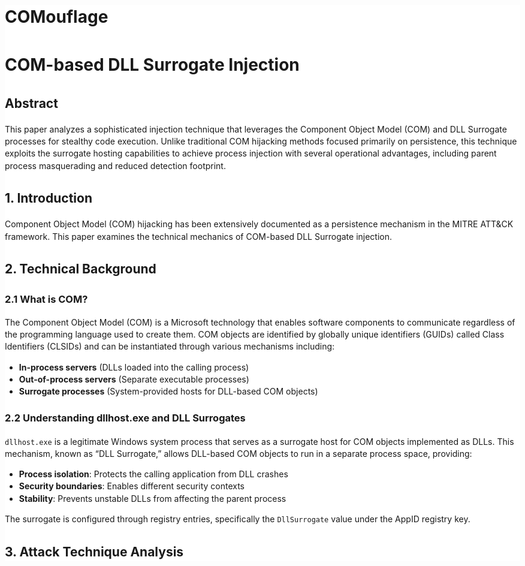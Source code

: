 # COMouflage


# COM-based DLL Surrogate Injection


## Abstract

This paper analyzes a sophisticated injection technique that leverages the Component Object Model (COM) and DLL Surrogate processes for stealthy code execution. Unlike traditional COM hijacking methods focused primarily on persistence, this technique exploits the surrogate hosting capabilities to achieve process injection with several operational advantages, including parent process masquerading and reduced detection footprint.


## 1. Introduction

Component Object Model (COM) hijacking has been extensively documented as a persistence mechanism in the MITRE ATT&CK framework. This paper examines the technical mechanics of COM-based DLL Surrogate injection.


## 2. Technical Background

### 2.1 What is COM?

The Component Object Model (COM) is a Microsoft technology that enables software components to communicate regardless of the programming language used to create them. COM objects are identified by globally unique identifiers (GUIDs) called Class Identifiers (CLSIDs) and can be instantiated through various mechanisms including:

- **In-process servers** (DLLs loaded into the calling process)
- **Out-of-process servers** (Separate executable processes)
- **Surrogate processes** (System-provided hosts for DLL-based COM objects)


### 2.2 Understanding dllhost.exe and DLL Surrogates

`dllhost.exe` is a legitimate Windows system process that serves as a surrogate host for COM objects implemented as DLLs. This mechanism, known as “DLL Surrogate,” allows DLL-based COM objects to run in a separate process space, providing:

- **Process isolation**: Protects the calling application from DLL crashes
- **Security boundaries**: Enables different security contexts
- **Stability**: Prevents unstable DLLs from affecting the parent process

The surrogate is configured through registry entries, specifically the `DllSurrogate` value under the AppID registry key.


## 3. Attack Technique Analysis
